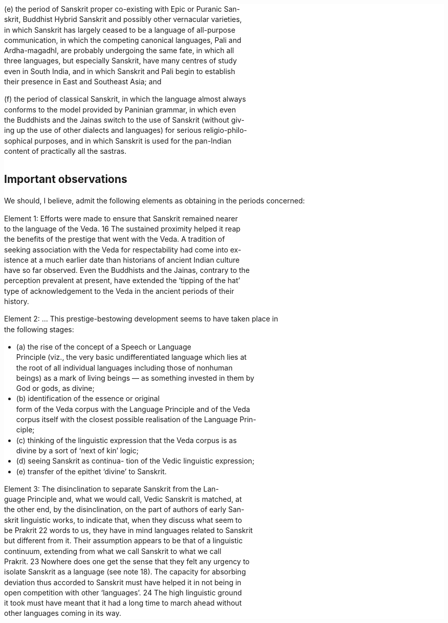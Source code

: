(e) the period of Sanskrit proper co-existing with Epic or Puranic San-  
skrit, Buddhist Hybrid Sanskrit and possibly other vernacular varieties,  
in which Sanskrit has largely ceased to be a language of all-purpose  
communication, in which the competing canonical languages, Pali and  
Ardha-magadhI, are probably undergoing the same fate, in which all  
three languages, but especially Sanskrit, have many centres of study  
even in South India, and in which Sanskrit and Pali begin to establish  
their presence in East and Southeast Asia; and

(f) the period of classical Sanskrit, in which the language almost always  
conforms to the model provided by Paninian grammar, in which even  
the Buddhists and the Jainas switch to the use of Sanskrit (without giv-  
ing up the use of other dialects and languages) for serious religio-philo-  
sophical purposes, and in which Sanskrit is used for the pan-Indian  
content of practically all the sastras.

## Important observations

We should, I believe, admit the following elements as obtaining in the periods concerned:

Element 1: Efforts were made to ensure that Sanskrit remained nearer  
to the language of the Veda. 16 The sustained proximity helped it reap  
the benefits of the prestige that went with the Veda. A tradition of  
seeking association with the Veda for respectability had come into ex-  
istence at a much earlier date than historians of ancient Indian culture  
have so far observed. Even the Buddhists and the Jainas, contrary to the  
perception prevalent at present, have extended the ‘tipping of the hat’  
type of acknowledgement to the Veda in the ancient periods of their  
history.

Element 2: … This prestige-bestowing development seems to have taken place in  
the following stages:

- (a) the rise of the concept of a Speech or Language  
    Principle (viz., the very basic undifferentiated language which lies at  
    the root of all individual languages including those of nonhuman  
    beings) as a mark of living beings — as something invested in them by  
    God or gods, as divine;
- (b) identification of the essence or original  
    form of the Veda corpus with the Language Principle and of the Veda  
    corpus itself with the closest possible realisation of the Language Prin-  
    ciple;
- (c) thinking of the linguistic expression that the Veda corpus is as  
    divine by a sort of ‘next of kin’ logic;
- (d) seeing Sanskrit as continua- tion of the Vedic linguistic expression;
- (e) transfer of the epithet ‘divine’ to Sanskrit.

Element 3: The disinclination to separate Sanskrit from the Lan-  
guage Principle and, what we would call, Vedic Sanskrit is matched, at  
the other end, by the disinclination, on the part of authors of early San-  
skrit linguistic works, to indicate that, when they discuss what seem to  
be Prakrit 22 words to us, they have in mind languages related to Sanskrit  
but different from it. Their assumption appears to be that of a linguistic  
continuum, extending from what we call Sanskrit to what we call  
Prakrit. 23 Nowhere does one get the sense that they felt any urgency to  
isolate Sanskrit as a language (see note 18). The capacity for absorbing  
deviation thus accorded to Sanskrit must have helped it in not being in  
open competition with other ‘languages’. 24 The high linguistic ground  
it took must have meant that it had a long time to march ahead without  
other languages coming in its way.
